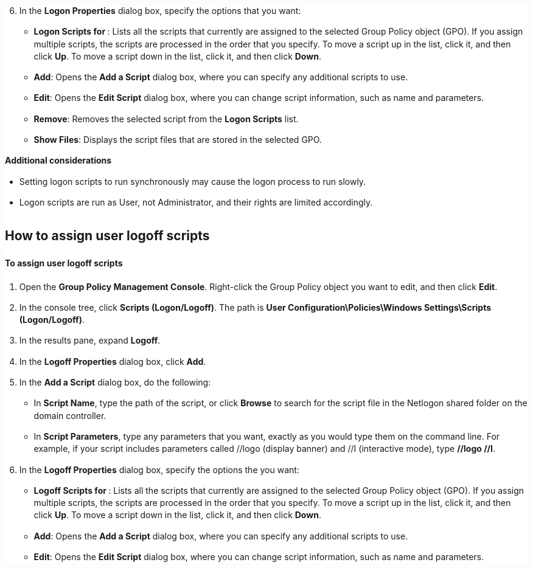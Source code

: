 6.  In the **Logon Properties** dialog box, specify the options that you want:  
  
    -   **Logon Scripts for <Group Policy object>**: Lists all the scripts that currently are assigned to the selected Group Policy object (GPO). If you assign multiple scripts, the scripts are processed in the order that you specify. To move a script up in the list, click it, and then click **Up**. To move a script down in the list, click it, and then click **Down**.  
  
    -   **Add**: Opens the **Add a Script** dialog box, where you can specify any additional scripts to use.  
  
    -   **Edit**: Opens the **Edit Script** dialog box, where you can change script information, such as name and parameters.  
  
    -   **Remove**: Removes the selected script from the **Logon Scripts** list.  
  
    -   **Show Files**: Displays the script files that are stored in the selected GPO.  
  
**Additional considerations**  
  
-   Setting logon scripts to run synchronously may cause the logon process to run slowly.  
  
-   Logon scripts are run as User, not Administrator, and their rights are limited accordingly.  
  
## How to assign user logoff scripts  
  
#### To assign user logoff scripts  
  
1.  Open the **Group Policy Management Console**. Right-click the Group Policy object you want to edit, and then click **Edit**.  
  
2.  In the console tree, click **Scripts (Logon/Logoff)**. The path is **User Configuration\Policies\Windows Settings\Scripts (Logon/Logoff)**.  
  
3.  In the results pane, expand **Logoff**.  
  
4.  In the **Logoff Properties** dialog box, click **Add**.  
  
5.  In the **Add a Script** dialog box, do the following:  
  
    -   In **Script Name**, type the path of the script, or click **Browse** to search for the script file in the Netlogon shared folder on the domain controller.  
  
    -   In **Script Parameters**, type any parameters that you want, exactly as you would type them on the command line. For example, if your script includes parameters called //logo (display banner) and //I (interactive mode), type **//logo //I**.  
  
6.  In the **Logoff Properties** dialog box, specify the options the you want:  
  
    -   **Logoff Scripts for <Group Policy object>**: Lists all the scripts that currently are assigned to the selected Group Policy object (GPO). If you assign multiple scripts, the scripts are processed in the order that you specify. To move a script up in the list, click it, and then click **Up**. To move a script down in the list, click it, and then click **Down**.  
  
    -   **Add**: Opens the **Add a Script** dialog box, where you can specify any additional scripts to use.  
  
    -   **Edit**: Opens the **Edit Script** dialog box, where you can change script information, such as name and parameters.  
  